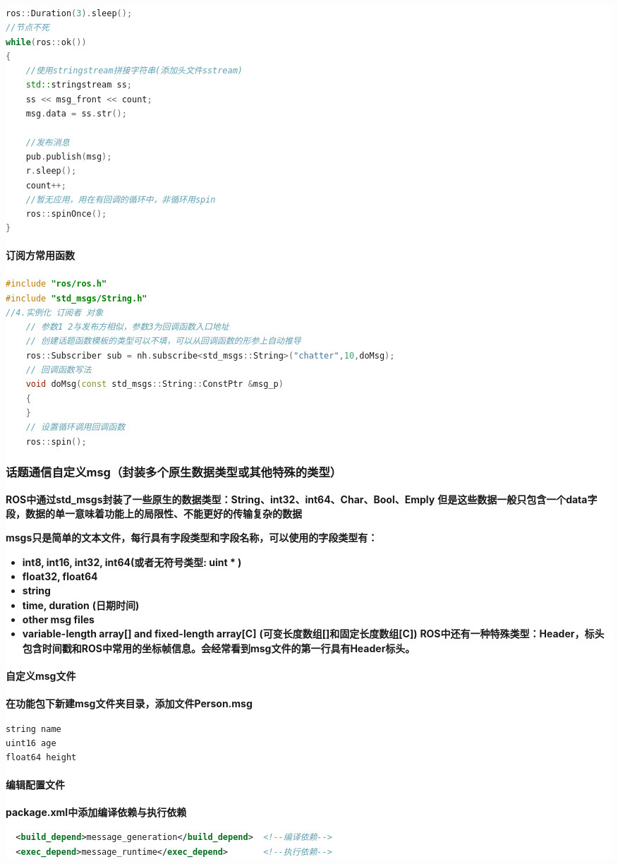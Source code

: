 ```c++
ros::Duration(3).sleep();
//节点不死
while(ros::ok())
{
    //使用stringstream拼接字符串(添加头文件sstream)
    std::stringstream ss;
    ss << msg_front << count;
    msg.data = ss.str();
    
    //发布消息
    pub.publish(msg);
    r.sleep();
    count++;
    //暂无应用，用在有回调的循环中，非循环用spin
    ros::spinOnce();
}
```

#### 订阅方常用函数
```c++
#include "ros/ros.h"
#include "std_msgs/String.h"
//4.实例化 订阅者 对象
    // 参数1 2与发布方相似，参数3为回调函数入口地址
    // 创建话题函数模板的类型可以不填，可以从回调函数的形参上自动推导
    ros::Subscriber sub = nh.subscribe<std_msgs::String>("chatter",10,doMsg);
    // 回调函数写法
    void doMsg(const std_msgs::String::ConstPtr &msg_p)
    {
    }
    // 设置循环调用回调函数
    ros::spin();
```

### 话题通信自定义msg（封装多个原生数据类型或其他特殊的类型）
**ROS中通过std_msgs封装了一些原生的数据类型：String、int32、int64、Char、Bool、Emply**
**但是这些数据一般只包含一个data字段，数据的单一意味着功能上的局限性、不能更好的传输复杂的数据**

**msgs只是简单的文本文件，每行具有字段类型和字段名称，可以使用的字段类型有：**
* **int8, int16, int32, int64(或者无符号类型: uint * )**
* **float32, float64**
* **string**
* **time, duration** **(日期时间)**
* **other msg files**
* **variable-length array[] and fixed-length array[C]** **(可变长度数组[]和固定长度数组[C])**
**ROS中还有一种特殊类型：Header，标头包含时间戳和ROS中常用的坐标帧信息。会经常看到msg文件的第一行具有Header标头。**

#### 自定义msg文件
**在功能包下新建msg文件夹目录，添加文件Person.msg**
```msg
string name
uint16 age
float64 height
```
#### 编辑配置文件
**package.xml中添加编译依赖与执行依赖**
```xml
  <build_depend>message_generation</build_depend>  <!--编译依赖-->
  <exec_depend>message_runtime</exec_depend>       <!--执行依赖-->
```
